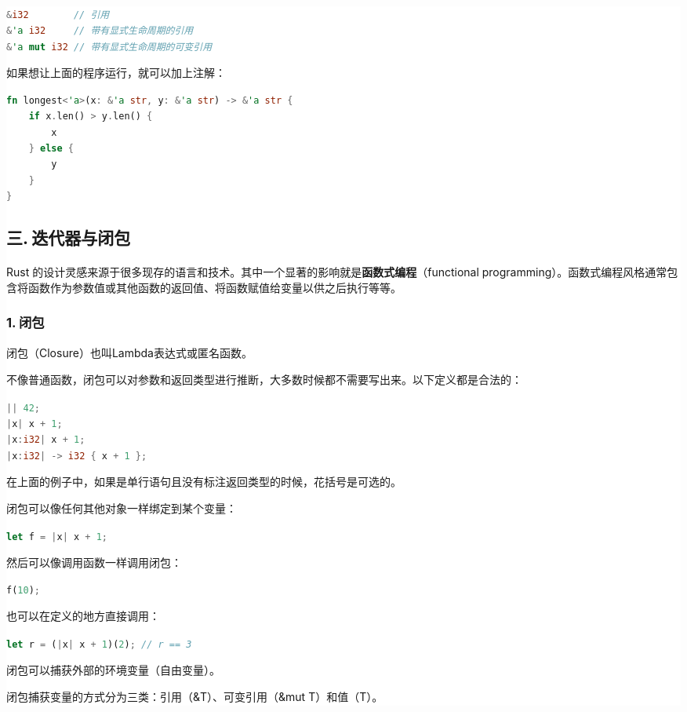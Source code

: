 ```rust
&i32        // 引用
&'a i32     // 带有显式生命周期的引用
&'a mut i32 // 带有显式生命周期的可变引用
```

如果想让上面的程序运行，就可以加上注解：

```rust
fn longest<'a>(x: &'a str, y: &'a str) -> &'a str {
    if x.len() > y.len() {
        x
    } else {
        y
    }
}
```

## 三. 迭代器与闭包

Rust 的设计灵感来源于很多现存的语言和技术。其中一个显著的影响就是**函数式编程**（functional programming）。函数式编程风格通常包含将函数作为参数值或其他函数的返回值、将函数赋值给变量以供之后执行等等。

### 1. 闭包

闭包（Closure）也叫Lambda表达式或匿名函数。

不像普通函数，闭包可以对参数和返回类型进行推断，大多数时候都不需要写出来。以下定义都是合法的：

```rust
|| 42;
|x| x + 1;
|x:i32| x + 1;
|x:i32| -> i32 { x + 1 };
```

在上面的例子中，如果是单行语句且没有标注返回类型的时候，花括号是可选的。

闭包可以像任何其他对象一样绑定到某个变量：

```rust
let f = |x| x + 1;
```

然后可以像调用函数一样调用闭包：

```rust
f(10);
```

也可以在定义的地方直接调用：

```rust
let r = (|x| x + 1)(2); // r == 3
```

闭包可以捕获外部的环境变量（自由变量）。

闭包捕获变量的方式分为三类：引用（&T）、可变引用（&mut T）和值（T）。
